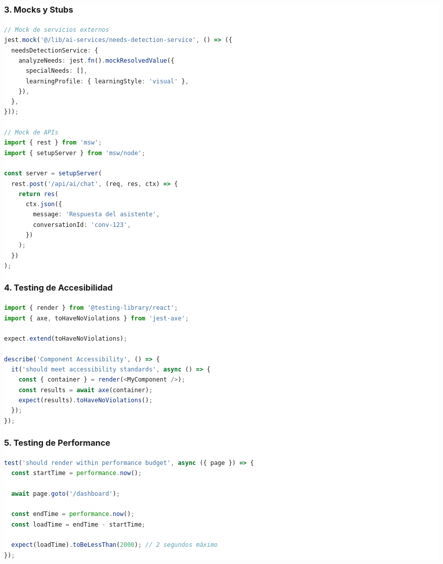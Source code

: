 ### 3. Mocks y Stubs

```typescript
// Mock de servicios externos
jest.mock('@/lib/ai-services/needs-detection-service', () => ({
  needsDetectionService: {
    analyzeNeeds: jest.fn().mockResolvedValue({
      specialNeeds: [],
      learningProfile: { learningStyle: 'visual' },
    }),
  },
}));

// Mock de APIs
import { rest } from 'msw';
import { setupServer } from 'msw/node';

const server = setupServer(
  rest.post('/api/ai/chat', (req, res, ctx) => {
    return res(
      ctx.json({
        message: 'Respuesta del asistente',
        conversationId: 'conv-123',
      })
    );
  })
);
```

### 4. Testing de Accesibilidad

```typescript
import { render } from '@testing-library/react';
import { axe, toHaveNoViolations } from 'jest-axe';

expect.extend(toHaveNoViolations);

describe('Component Accessibility', () => {
  it('should meet accessibility standards', async () => {
    const { container } = render(<MyComponent />);
    const results = await axe(container);
    expect(results).toHaveNoViolations();
  });
});
```

### 5. Testing de Performance

```typescript
test('should render within performance budget', async ({ page }) => {
  const startTime = performance.now();
  
  await page.goto('/dashboard');
  
  const endTime = performance.now();
  const loadTime = endTime - startTime;
  
  expect(loadTime).toBeLessThan(2000); // 2 segundos máximo
});
```
